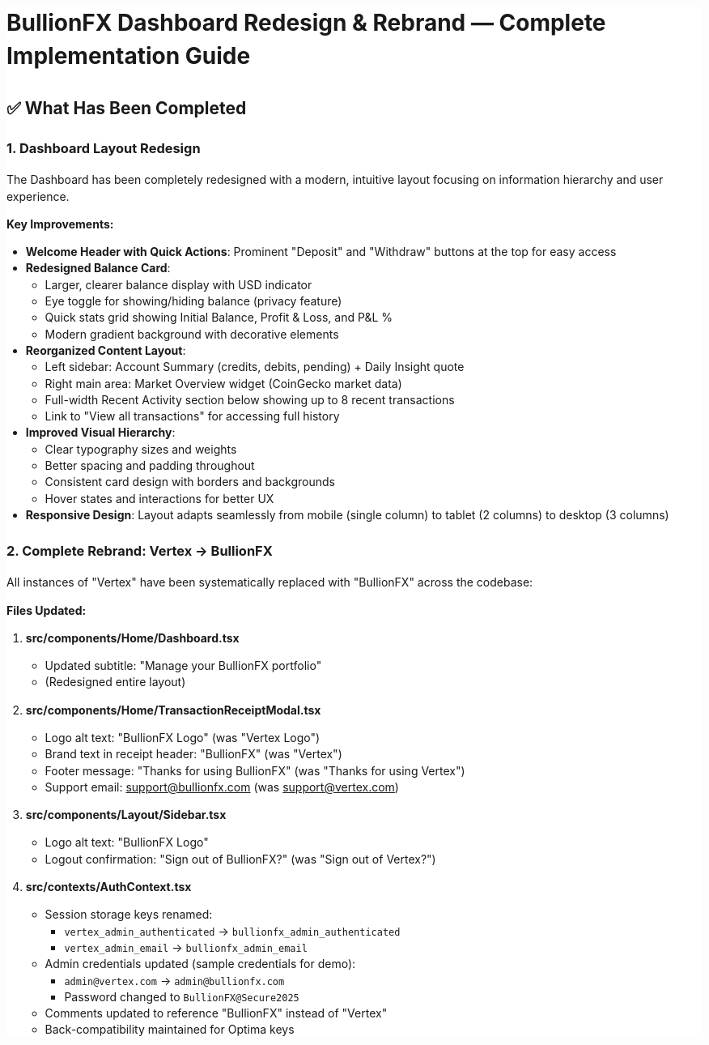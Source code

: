 # BullionFX Dashboard Redesign & Rebrand — Complete Implementation Guide

## ✅ What Has Been Completed

### 1. Dashboard Layout Redesign
The Dashboard has been completely redesigned with a modern, intuitive layout focusing on information hierarchy and user experience.

**Key Improvements:**
- **Welcome Header with Quick Actions**: Prominent "Deposit" and "Withdraw" buttons at the top for easy access
- **Redesigned Balance Card**: 
  - Larger, clearer balance display with USD indicator
  - Eye toggle for showing/hiding balance (privacy feature)
  - Quick stats grid showing Initial Balance, Profit & Loss, and P&L %
  - Modern gradient background with decorative elements
- **Reorganized Content Layout**:
  - Left sidebar: Account Summary (credits, debits, pending) + Daily Insight quote
  - Right main area: Market Overview widget (CoinGecko market data)
  - Full-width Recent Activity section below showing up to 8 recent transactions
  - Link to "View all transactions" for accessing full history
- **Improved Visual Hierarchy**:
  - Clear typography sizes and weights
  - Better spacing and padding throughout
  - Consistent card design with borders and backgrounds
  - Hover states and interactions for better UX
- **Responsive Design**: Layout adapts seamlessly from mobile (single column) to tablet (2 columns) to desktop (3 columns)

### 2. Complete Rebrand: Vertex → BullionFX
All instances of "Vertex" have been systematically replaced with "BullionFX" across the codebase:

**Files Updated:**

1. **src/components/Home/Dashboard.tsx**
   - Updated subtitle: "Manage your BullionFX portfolio"
   - (Redesigned entire layout)

2. **src/components/Home/TransactionReceiptModal.tsx**
   - Logo alt text: "BullionFX Logo" (was "Vertex Logo")
   - Brand text in receipt header: "BullionFX" (was "Vertex")
   - Footer message: "Thanks for using BullionFX" (was "Thanks for using Vertex")
   - Support email: support@bullionfx.com (was support@vertex.com)

3. **src/components/Layout/Sidebar.tsx**
   - Logo alt text: "BullionFX Logo"
   - Logout confirmation: "Sign out of BullionFX?" (was "Sign out of Vertex?")

4. **src/contexts/AuthContext.tsx**
   - Session storage keys renamed:
     - `vertex_admin_authenticated` → `bullionfx_admin_authenticated`
     - `vertex_admin_email` → `bullionfx_admin_email`
   - Admin credentials updated (sample credentials for demo):
     - `admin@vertex.com` → `admin@bullionfx.com`
     - Password changed to `BullionFX@Secure2025`
   - Comments updated to reference "BullionFX" instead of "Vertex"
   - Back-compatibility maintained for Optima keys
